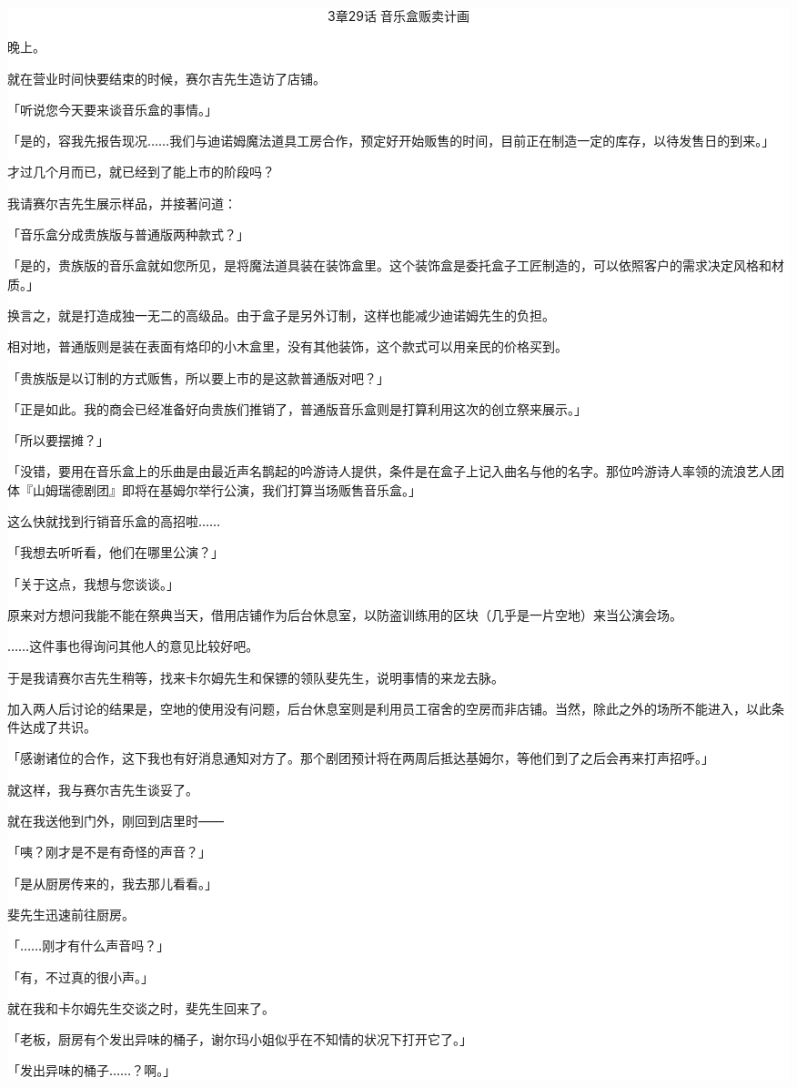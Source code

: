 <p align="center">3章29话 音乐盒贩卖计画</p>

晚上。

就在营业时间快要结束的时候，赛尔吉先生造访了店铺。

「听说您今天要来谈音乐盒的事情。」

「是的，容我先报告现况……我们与迪诺姆魔法道具工房合作，预定好开始贩售的时间，目前正在制造一定的库存，以待发售日的到来。」

才过几个月而已，就已经到了能上市的阶段吗？

我请赛尔吉先生展示样品，并接著问道：

「音乐盒分成贵族版与普通版两种款式？」

「是的，贵族版的音乐盒就如您所见，是将魔法道具装在装饰盒里。这个装饰盒是委托盒子工匠制造的，可以依照客户的需求决定风格和材质。」

换言之，就是打造成独一无二的高级品。由于盒子是另外订制，这样也能减少迪诺姆先生的负担。

相对地，普通版则是装在表面有烙印的小木盒里，没有其他装饰，这个款式可以用亲民的价格买到。

「贵族版是以订制的方式贩售，所以要上市的是这款普通版对吧？」

「正是如此。我的商会已经准备好向贵族们推销了，普通版音乐盒则是打算利用这次的创立祭来展示。」

「所以要摆摊？」

「没错，要用在音乐盒上的乐曲是由最近声名鹊起的吟游诗人提供，条件是在盒子上记入曲名与他的名字。那位吟游诗人率领的流浪艺人团体『山姆瑞德剧团』即将在基姆尔举行公演，我们打算当场贩售音乐盒。」

这么快就找到行销音乐盒的高招啦……

「我想去听听看，他们在哪里公演？」

「关于这点，我想与您谈谈。」

原来对方想问我能不能在祭典当天，借用店铺作为后台休息室，以防盗训练用的区块（几乎是一片空地）来当公演会场。

……这件事也得询问其他人的意见比较好吧。

于是我请赛尔吉先生稍等，找来卡尔姆先生和保镖的领队斐先生，说明事情的来龙去脉。

加入两人后讨论的结果是，空地的使用没有问题，后台休息室则是利用员工宿舍的空房而非店铺。当然，除此之外的场所不能进入，以此条件达成了共识。

「感谢诸位的合作，这下我也有好消息通知对方了。那个剧团预计将在两周后抵达基姆尔，等他们到了之后会再来打声招呼。」

就这样，我与赛尔吉先生谈妥了。

就在我送他到门外，刚回到店里时——

「咦？刚才是不是有奇怪的声音？」

「是从厨房传来的，我去那儿看看。」

斐先生迅速前往厨房。

「……刚才有什么声音吗？」

「有，不过真的很小声。」

就在我和卡尔姆先生交谈之时，斐先生回来了。

「老板，厨房有个发出异味的桶子，谢尔玛小姐似乎在不知情的状况下打开它了。」

「发出异味的桶子……？啊。」
